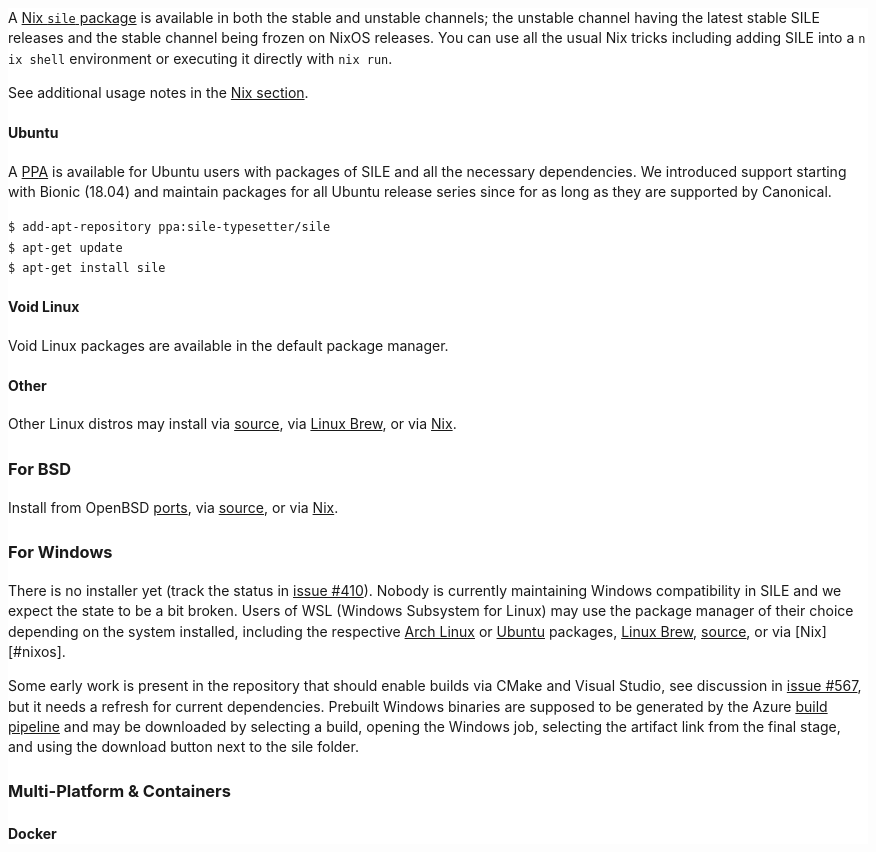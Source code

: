 A [Nix `sile` package][nix] is available in both the stable and unstable channels;
  the unstable channel having the latest stable SILE releases and the stable channel being frozen on NixOS releases.
You can use all the usual Nix tricks including adding SILE into a `nix shell` environment or executing it directly with `nix run`.

See additional usage notes in the [Nix section](#nix).

#### Ubuntu

A [PPA][ppa] is available for Ubuntu users with packages of SILE and all the necessary dependencies.
We introduced support starting with Bionic (18.04) and maintain packages for all Ubuntu release series since for as long as they are supported by Canonical.

```console
$ add-apt-repository ppa:sile-typesetter/sile
$ apt-get update
$ apt-get install sile
```

#### Void Linux

Void Linux packages are available in the default package manager.

#### Other

Other Linux distros may install via [source](#from-source), via [Linux Brew][linuxbrew], or via [Nix](#nixos).

### For BSD

Install from OpenBSD [ports][], via [source](#from-source), or via [Nix](#nixos).

### For Windows

There is no installer yet (track the status in [issue #410](https://github.com/sile-typesetter/sile/issues/410)).
Nobody is currently maintaining Windows compatibility in SILE and we expect the state to be a bit broken.
Users of WSL (Windows Subsystem for Linux) may use the package manager of their choice depending on the system installed, including the respective [Arch Linux](#arch-linux) or [Ubuntu](#ubuntu) packages, [Linux Brew][linuxbrew], [source](#from-source), or via [Nix][#nixos].

Some early work is present in the repository that should enable builds via CMake and Visual Studio, see discussion in [issue #567](https://github.com/sile-typesetter/sile/pull/567), but it needs a refresh for current dependencies.
Prebuilt Windows binaries are supposed to be generated by the Azure [build pipeline][azure] and may be downloaded by selecting a build, opening the Windows job, selecting the artifact link from the final stage, and using the download button next to the sile folder.

### Multi-Platform & Containers

#### Docker


  [alerque-arch]: https://wiki.archlinux.org/index.php/Unofficial_user_repositories#alerque
  [arch-sile]: https://archlinux.org/packages/extra/x86_64/sile/
  [aur]: https://wiki.archlinux.org/index.php/Arch_User_Repository
  [azure]: https://dev.azure.com/sile-typesetter/sile/_build?view=runs
  [brew]: http://brew.sh
  [brewfonts]: https://github.com/Homebrew/homebrew-cask-fonts
  [copr]: https://copr.fedorainfracloud.org/coprs/jonny/SILE/
  [doc]: http://sile-typesetter.org/manual/sile-latest.pdf
  [examples]: http://www.sile-typesetter.org/examples/
  [faq]: https://github.com/sile-typesetter/sile/wiki/faq
  [gentium]: http://software.sil.org/gentium/download/
  [github]: https://github.com/sile-typesetter/sile
  [hack]: https://sourcefoundry.org/hack/
  [harfbuzz]: http://www.freedesktop.org/wiki/Software/HarfBuzz/
  [icu]: http://icu-project.org
  [indesign]: https://en.wikipedia.org/wiki/Adobe_InDesign
  [libertinus]: https://github.com/alerque/libertinus
  [libtexpdf]: https://github.com/sile-typesetter/libtexpdf
  [license]: http://choosealicense.com/licenses/mit/
  [linuxbrew]: https://docs.brew.sh/Homebrew-on-Linux
  [list-en]: https://groups.google.com/d/forum/sile-users
  [luarocks]: http://luarocks.org/en/Download
  [nix-flakes]: https://wiki.nixos.org/wiki/Flakes#Installing_flakes
  [nix]: https://nixos.org/nix
  [ports]: http://ports.su/print/sile
  [ppa]: https://launchpad.net/~sile-typesetter/+archive/ubuntu/sile
  [releases]: https://github.com/sile-typesetter/sile/releases
  [rockspec]: https://github.com/sile-typesetter/sile/blob/master/sile-dev-1.rockspec
  [sile]: http://www.sile-typesetter.org/
  [tex]: https://en.wikipedia.org/wiki/TeX
  [typesetting]: https://en.wikipedia.org/wiki/Typesetting